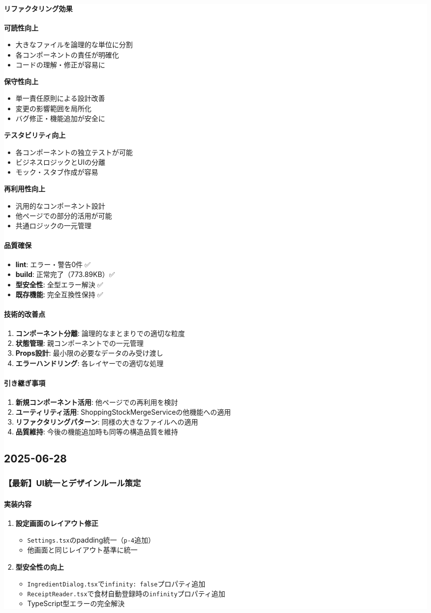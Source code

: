 #### リファクタリング効果
**可読性向上**
- 大きなファイルを論理的な単位に分割
- 各コンポーネントの責任が明確化
- コードの理解・修正が容易に

**保守性向上**
- 単一責任原則による設計改善
- 変更の影響範囲を局所化
- バグ修正・機能追加が安全に

**テスタビリティ向上**
- 各コンポーネントの独立テストが可能
- ビジネスロジックとUIの分離
- モック・スタブ作成が容易

**再利用性向上**
- 汎用的なコンポーネント設計
- 他ページでの部分的活用が可能
- 共通ロジックの一元管理

#### 品質確保
- **lint**: エラー・警告0件 ✅
- **build**: 正常完了（773.89KB）✅
- **型安全性**: 全型エラー解決 ✅
- **既存機能**: 完全互換性保持 ✅

#### 技術的改善点
1. **コンポーネント分離**: 論理的なまとまりでの適切な粒度
2. **状態管理**: 親コンポーネントでの一元管理
3. **Props設計**: 最小限の必要なデータのみ受け渡し
4. **エラーハンドリング**: 各レイヤーでの適切な処理

#### 引き継ぎ事項
1. **新規コンポーネント活用**: 他ページでの再利用を検討
2. **ユーティリティ活用**: ShoppingStockMergeServiceの他機能への適用
3. **リファクタリングパターン**: 同様の大きなファイルへの適用
4. **品質維持**: 今後の機能追加時も同等の構造品質を維持

## 2025-06-28

### 【最新】UI統一とデザインルール策定

#### 実装内容
1. **設定画面のレイアウト修正**
   - `Settings.tsx`のpadding統一（`p-4`追加）
   - 他画面と同じレイアウト基準に統一

2. **型安全性の向上**
   - `IngredientDialog.tsx`で`infinity: false`プロパティ追加
   - `ReceiptReader.tsx`で食材自動登録時の`infinity`プロパティ追加
   - TypeScript型エラーの完全解決
